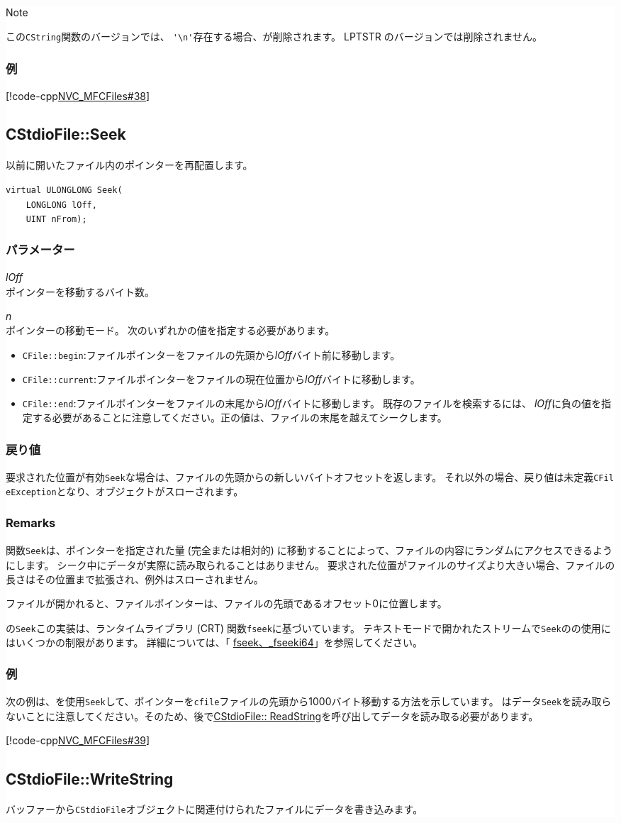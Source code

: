 > [!NOTE]
>  この`CString`関数のバージョンでは、 `'\n'`存在する場合、が削除されます。 LPTSTR のバージョンでは削除されません。

### <a name="example"></a>例

[!code-cpp[NVC_MFCFiles#38](../../atl-mfc-shared/reference/codesnippet/cpp/cstdiofile-class_2.cpp)]

##  <a name="seek"></a>  CStdioFile::Seek

以前に開いたファイル内のポインターを再配置します。

```
virtual ULONGLONG Seek(
    LONGLONG lOff,
    UINT nFrom);
```

### <a name="parameters"></a>パラメーター

*lOff*<br/>
ポインターを移動するバイト数。

*n*<br/>
ポインターの移動モード。 次のいずれかの値を指定する必要があります。

- `CFile::begin`:ファイルポインターをファイルの先頭から*lOff*バイト前に移動します。

- `CFile::current`:ファイルポインターをファイルの現在位置から*lOff*バイトに移動します。

- `CFile::end`:ファイルポインターをファイルの末尾から*lOff*バイトに移動します。 既存のファイルを検索するには、 *lOff*に負の値を指定する必要があることに注意してください。正の値は、ファイルの末尾を越えてシークします。

### <a name="return-value"></a>戻り値

要求された位置が有効`Seek`な場合は、ファイルの先頭からの新しいバイトオフセットを返します。 それ以外の場合、戻り値は未定義`CFileException`となり、オブジェクトがスローされます。

### <a name="remarks"></a>Remarks

関数`Seek`は、ポインターを指定された量 (完全または相対的) に移動することによって、ファイルの内容にランダムにアクセスできるようにします。 シーク中にデータが実際に読み取られることはありません。 要求された位置がファイルのサイズより大きい場合、ファイルの長さはその位置まで拡張され、例外はスローされません。

ファイルが開かれると、ファイルポインターは、ファイルの先頭であるオフセット0に位置します。

の`Seek`この実装は、ランタイムライブラリ (CRT) 関数`fseek`に基づいています。 テキストモードで開かれたストリームで`Seek`のの使用にはいくつかの制限があります。 詳細については、「 [fseek、_fseeki64](../../c-runtime-library/reference/fseek-fseeki64.md)」を参照してください。

### <a name="example"></a>例

次の例は、を使用`Seek`して、ポインターを`cfile`ファイルの先頭から1000バイト移動する方法を示しています。 はデータ`Seek`を読み取らないことに注意してください。そのため、後で[CStdioFile:: ReadString](#readstring)を呼び出してデータを読み取る必要があります。

[!code-cpp[NVC_MFCFiles#39](../../atl-mfc-shared/reference/codesnippet/cpp/cstdiofile-class_3.cpp)]

##  <a name="writestring"></a>  CStdioFile::WriteString

バッファーから`CStdioFile`オブジェクトに関連付けられたファイルにデータを書き込みます。
